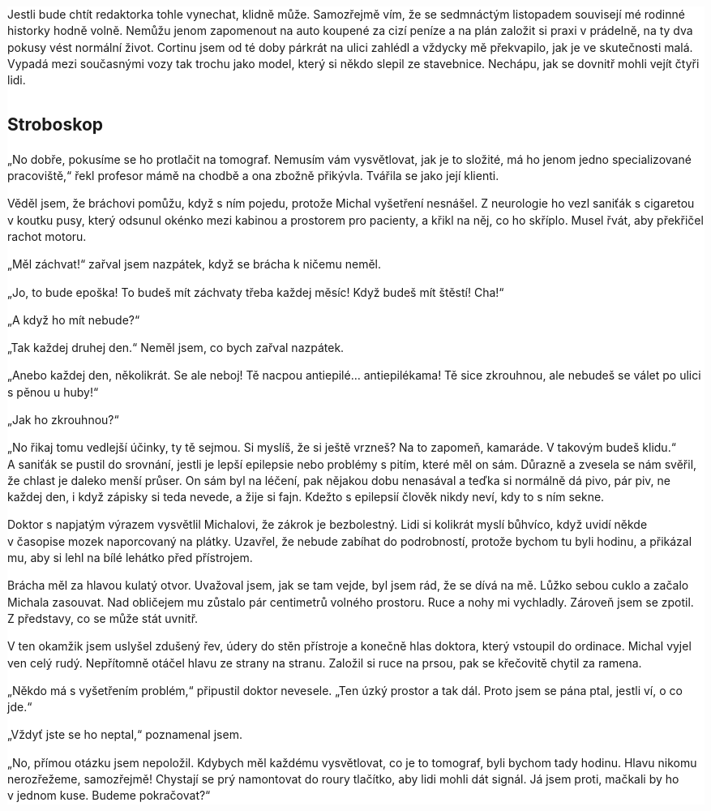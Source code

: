Jestli bude chtít redaktorka tohle vynechat, klidně může. Samozřejmě vím, že se sedmnáctým listopadem souvisejí mé rodinné historky hodně volně. Nemůžu jenom zapomenout na auto koupené za cizí peníze a na plán založit si praxi v prádelně, na ty dva pokusy vést normální život. Cortinu jsem od té doby párkrát na ulici zahlédl a vždycky mě překvapilo, jak je ve skutečnosti malá. Vypadá mezi současnými vozy tak trochu jako model, který si někdo slepil ze stavebnice. Nechápu, jak se dovnitř mohli vejít čtyři lidi.

## Stroboskop

</section>

<section>

„No dobře, pokusíme se ho protlačit na tomograf. Nemusím vám vysvětlovat, jak je to složité, má ho jenom jedno specializované pracoviště,“ řekl profesor mámě na chodbě a ona zbožně přikývla. Tvářila se jako její klienti.

Věděl jsem, že bráchovi pomůžu, když s ním pojedu, protože Michal vyšetření nesnášel. Z neurologie ho vezl saniťák s cigaretou v koutku pusy, který odsunul okénko mezi kabinou a prostorem pro pacienty, a křikl na něj, co ho skříplo. Musel řvát, aby překřičel rachot motoru.

„Měl záchvat!“ zařval jsem nazpátek, když se brácha k ničemu neměl.

„Jo, to bude epoška! To budeš mít záchvaty třeba každej měsíc! Když budeš mít štěstí! Cha!“

„A když ho mít nebude?“

„Tak každej druhej den.“ Neměl jsem, co bych zařval nazpátek.

„Anebo každej den, několikrát. Se ale neboj! Tě nacpou antiepilé… antiepilékama! Tě sice zkrouhnou, ale nebudeš se válet po ulici s pěnou u huby!“

„Jak ho zkrouhnou?“

„No řikaj tomu vedlejší účinky, ty tě sejmou. Si myslíš, že si ještě vrzneš? Na to zapomeň, kamaráde. V takovým budeš klidu.“ A saniťák se pustil do srovnání, jestli je lepší epilepsie nebo problémy s pitím, které měl on sám. Důrazně a zvesela se nám svěřil, že chlast je daleko menší průser. On sám byl na léčení, pak nějakou dobu nenasával a teďka si normálně dá pivo, pár piv, ne každej den, i když zápisky si teda nevede, a žije si fajn. Kdežto s epilepsií člověk nikdy neví, kdy to s ním sekne.

Doktor s napjatým výrazem vysvětlil Michalovi, že zákrok je bezbolestný. Lidi si kolikrát myslí bůhvíco, když uvidí někde v časopise mozek naporcovaný na plátky. Uzavřel, že nebude zabíhat do podrobností, protože bychom tu byli hodinu, a přikázal mu, aby si lehl na bílé lehátko před přístrojem.

Brácha měl za hlavou kulatý otvor. Uvažoval jsem, jak se tam vejde, byl jsem rád, že se dívá na mě. Lůžko sebou cuklo a začalo Michala zasouvat. Nad obličejem mu zůstalo pár centimetrů volného prostoru. Ruce a nohy mi vychladly. Zároveň jsem se zpotil. Z představy, co se může stát uvnitř.

V ten okamžik jsem uslyšel zdušený řev, údery do stěn přístroje a konečně hlas doktora, který vstoupil do ordinace. Michal vyjel ven celý rudý. Nepřítomně otáčel hlavu ze strany na stranu. Založil si ruce na prsou, pak se křečovitě chytil za ramena.

„Někdo má s vyšetřením problém,“ připustil doktor nevesele. „Ten úzký prostor a tak dál. Proto jsem se pána ptal, jestli ví, o co jde.“

„Vždyť jste se ho neptal,“ poznamenal jsem.

„No, přímou otázku jsem nepoložil. Kdybych měl každému vysvětlovat, co je to tomograf, byli bychom tady hodinu. Hlavu nikomu nerozřežeme, samozřejmě! Chystají se prý namontovat do roury tlačítko, aby lidi mohli dát signál. Já jsem proti, mačkali by ho v jednom kuse. Budeme pokračovat?“
